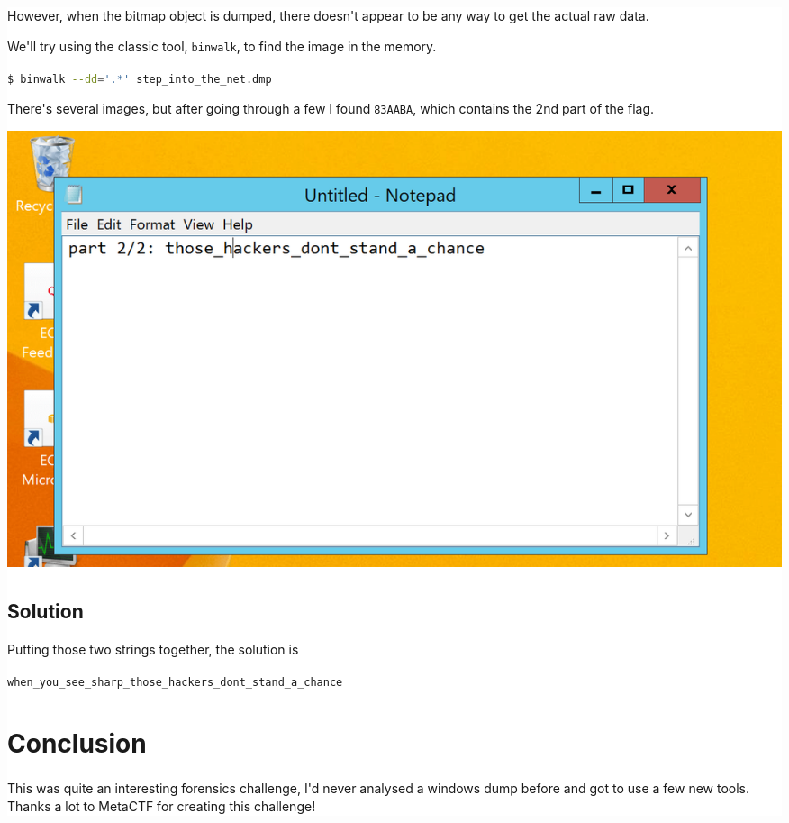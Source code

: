 However, when the bitmap object is dumped, there doesn't appear to be any way to get the actual raw data.

We'll try using the classic tool, `binwalk`, to find the image in the memory.

```bash
$ binwalk --dd='.*' step_into_the_net.dmp
```

There's several images, but after going through a few I found `83AABA`, which contains the 2nd part of the flag.

![image contains the 2nd part of the flag](/posts/ctf-metactf-cybergames-2021-step-into-net/dump/83AABA.png)

## Solution

Putting those two strings together, the solution is
```
when_you_see_sharp_those_hackers_dont_stand_a_chance
```

# Conclusion

This was quite an interesting forensics challenge, I'd never analysed a windows dump before and got to use a few new tools. Thanks a lot to MetaCTF for creating this challenge!
